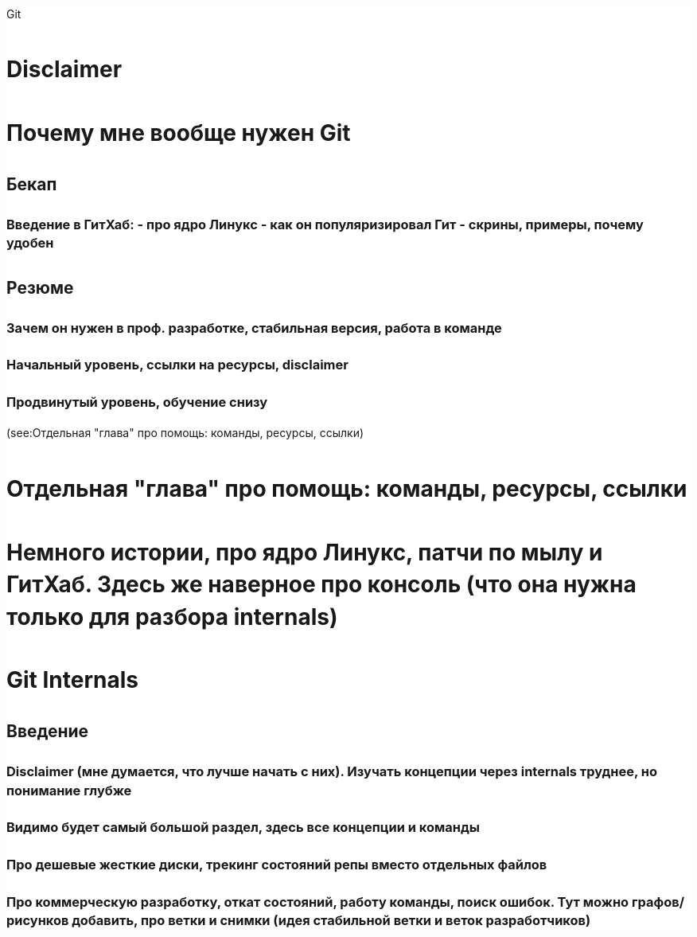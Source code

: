  Git

# Disclaimer

# Почему мне вообще нужен Git

## Бекап

### Введение в ГитХаб: - про ядро Линукс - как он популяризировал Гит - скрины, примеры, почему удобен

## Резюме

### Зачем он нужен в проф. разработке, стабильная версия, работа в команде

### Начальный уровень, ссылки на ресурсы, disclaimer

### Продвинутый уровень, обучение снизу
 (see:Отдельная "глава" про помощь: команды, ресурсы, ссылки)
# Отдельная "глава" про помощь: команды, ресурсы, ссылки

# Немного истории, про ядро Линукс, патчи по мылу и ГитХаб. Здесь же наверное про консоль (что она нужна только для разбора internals)

# Git Internals

## Введение

### Disclaimer (мне думается, что лучше начать с них). Изучать концепции через internals труднее, но понимание глубже

### Видимо будет самый большой раздел, здесь все концепции и команды

### Про дешевые жесткие диски, трекинг состояний репы вместо отдельных файлов

### Про коммерческую разработку, откат состояний, работу команды, поиск ошибок. Тут можно графов/рисунков добавить, про ветки и снимки (идея стабильной ветки и веток разработчиков)
